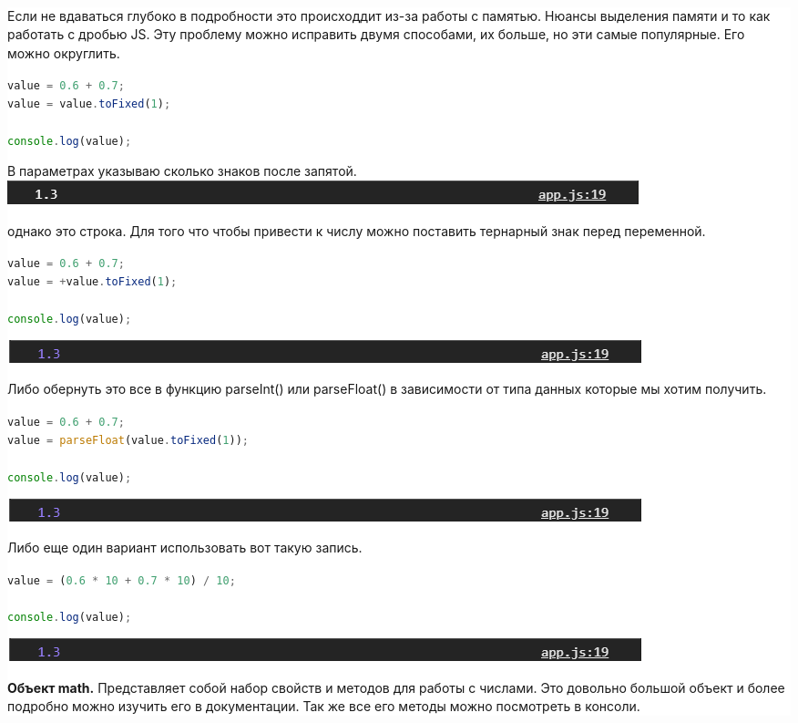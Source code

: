 Если не вдаваться глубоко в подробности это происходдит из-за работы с памятью. Нюансы выделения памяти и то как работать с дробью JS. 
Эту проблему можно исправить двумя способами, их больше, но эти самые популярные.
Его можно округлить.

```js
value = 0.6 + 0.7;
value = value.toFixed(1);

console.log(value);
```
В параметрах указываю сколько знаков после запятой.
![](img/004.png)

однако это строка. Для того что чтобы привести к числу можно поставить тернарный знак перед переменной.

```js
value = 0.6 + 0.7;
value = +value.toFixed(1);

console.log(value);
```
![](img/005.png)

Либо обернуть это все в функцию parseInt() или parseFloat() в зависимости от типа данных которые мы хотим получить.

```js
value = 0.6 + 0.7;
value = parseFloat(value.toFixed(1));

console.log(value);
```
![](img/005.png)

Либо еще один вариант использовать вот такую запись.

```js
value = (0.6 * 10 + 0.7 * 10) / 10;

console.log(value);
```
![](img/005.png)

**Объект math.**
Представляет собой набор свойств и методов для работы с числами. Это довольно большой объект и более подробно можно изучить его в документации. Так же все его методы можно посмотреть в консоли.
